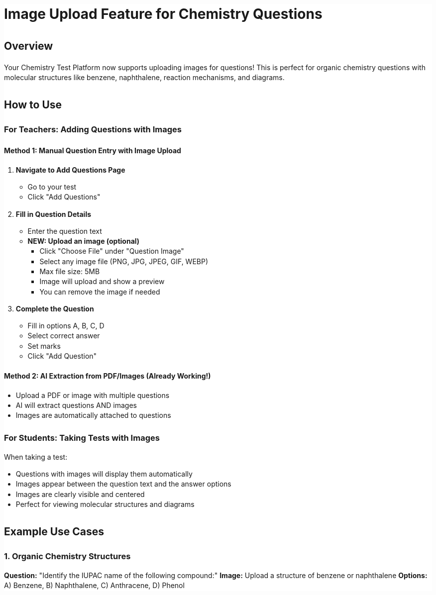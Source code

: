 # Image Upload Feature for Chemistry Questions

## Overview
Your Chemistry Test Platform now supports uploading images for questions! This is perfect for organic chemistry questions with molecular structures like benzene, naphthalene, reaction mechanisms, and diagrams.

## How to Use

### For Teachers: Adding Questions with Images

#### Method 1: Manual Question Entry with Image Upload

1. **Navigate to Add Questions Page**
   - Go to your test
   - Click "Add Questions"

2. **Fill in Question Details**
   - Enter the question text
   - **NEW: Upload an image (optional)**
     - Click "Choose File" under "Question Image"
     - Select any image file (PNG, JPG, JPEG, GIF, WEBP)
     - Max file size: 5MB
     - Image will upload and show a preview
     - You can remove the image if needed

3. **Complete the Question**
   - Fill in options A, B, C, D
   - Select correct answer
   - Set marks
   - Click "Add Question"

#### Method 2: AI Extraction from PDF/Images (Already Working!)

- Upload a PDF or image with multiple questions
- AI will extract questions AND images
- Images are automatically attached to questions

### For Students: Taking Tests with Images

When taking a test:
- Questions with images will display them automatically
- Images appear between the question text and the answer options
- Images are clearly visible and centered
- Perfect for viewing molecular structures and diagrams

## Example Use Cases

### 1. Organic Chemistry Structures
**Question:** "Identify the IUPAC name of the following compound:"
**Image:** Upload a structure of benzene or naphthalene
**Options:** A) Benzene, B) Naphthalene, C) Anthracene, D) Phenol
